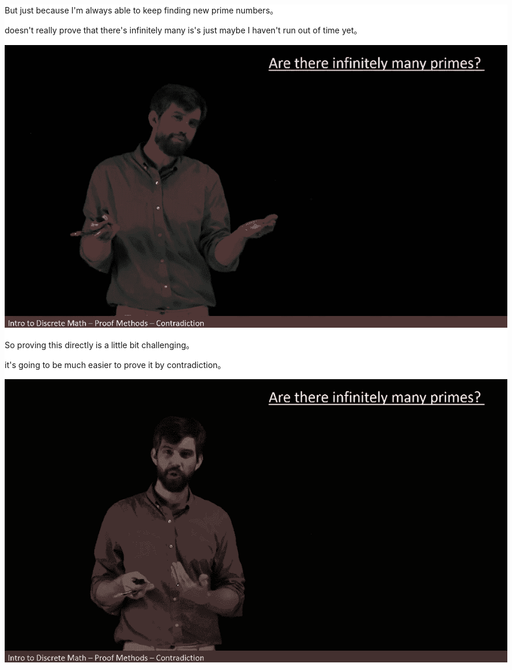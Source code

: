 But just because I'm always able to keep finding new prime numbers。

 doesn't really prove that there's infinitely many is's just maybe I haven't run out of time yet。



![](img/307945cce2bad72d0e034bf9aaab26d9_27.png)

So proving this directly is a little bit challenging。

 it's going to be much easier to prove it by contradiction。



![](img/307945cce2bad72d0e034bf9aaab26d9_29.png)
